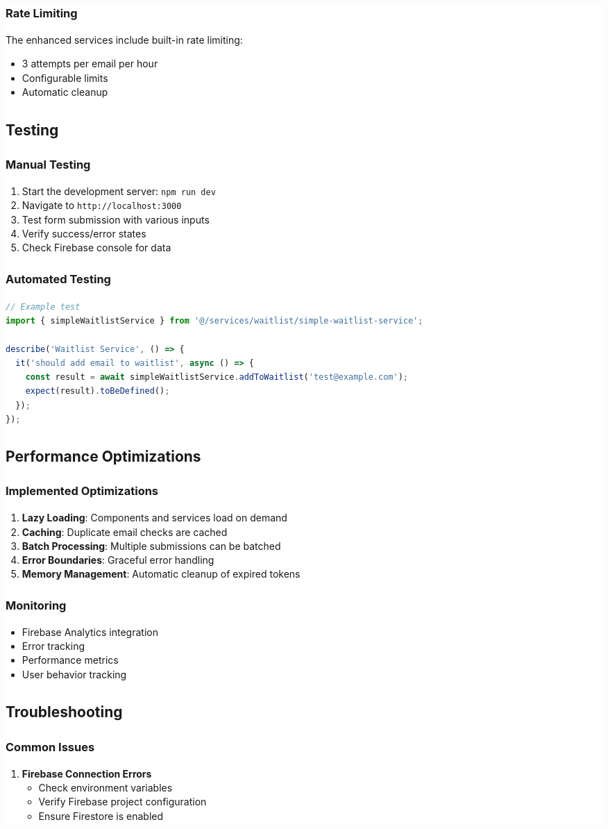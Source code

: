### Rate Limiting
The enhanced services include built-in rate limiting:
- 3 attempts per email per hour
- Configurable limits
- Automatic cleanup

## Testing

### Manual Testing
1. Start the development server: `npm run dev`
2. Navigate to `http://localhost:3000`
3. Test form submission with various inputs
4. Verify success/error states
5. Check Firebase console for data

### Automated Testing
```typescript
// Example test
import { simpleWaitlistService } from '@/services/waitlist/simple-waitlist-service';

describe('Waitlist Service', () => {
  it('should add email to waitlist', async () => {
    const result = await simpleWaitlistService.addToWaitlist('test@example.com');
    expect(result).toBeDefined();
  });
});
```

## Performance Optimizations

### Implemented Optimizations
1. **Lazy Loading**: Components and services load on demand
2. **Caching**: Duplicate email checks are cached
3. **Batch Processing**: Multiple submissions can be batched
4. **Error Boundaries**: Graceful error handling
5. **Memory Management**: Automatic cleanup of expired tokens

### Monitoring
- Firebase Analytics integration
- Error tracking
- Performance metrics
- User behavior tracking

## Troubleshooting

### Common Issues

1. **Firebase Connection Errors**
   - Check environment variables
   - Verify Firebase project configuration
   - Ensure Firestore is enabled

